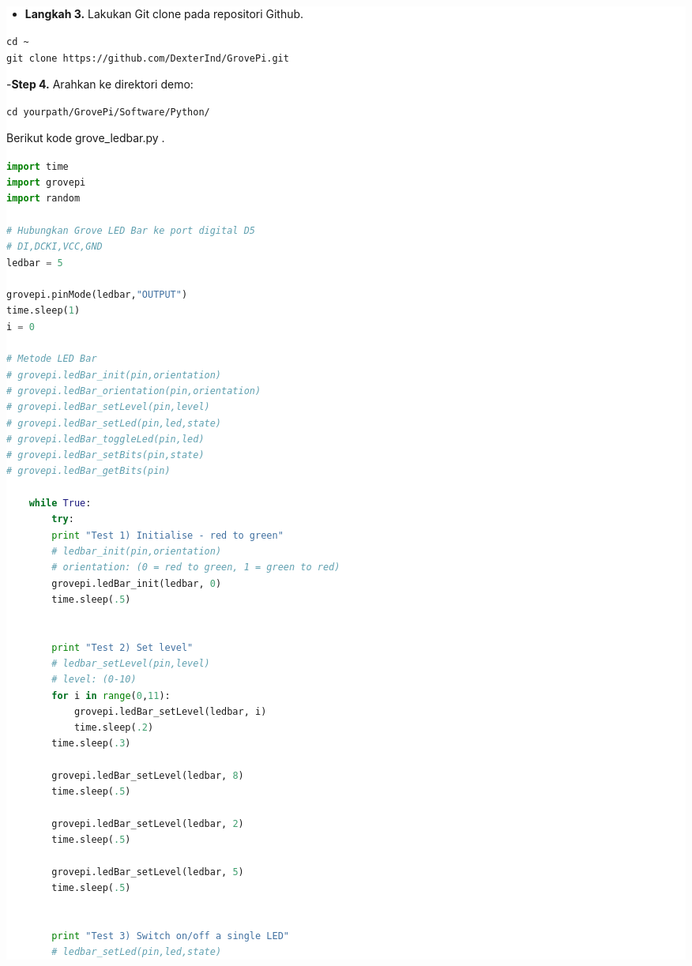 - **Langkah 3.** Lakukan Git clone pada repositori Github.

```
cd ~
git clone https://github.com/DexterInd/GrovePi.git

```

-**Step 4.** Arahkan ke direktori demo:

```
cd yourpath/GrovePi/Software/Python/
```
Berikut kode grove_ledbar.py .

```python
import time
import grovepi
import random

# Hubungkan Grove LED Bar ke port digital D5
# DI,DCKI,VCC,GND
ledbar = 5

grovepi.pinMode(ledbar,"OUTPUT")
time.sleep(1)
i = 0

# Metode LED Bar
# grovepi.ledBar_init(pin,orientation)
# grovepi.ledBar_orientation(pin,orientation)
# grovepi.ledBar_setLevel(pin,level)
# grovepi.ledBar_setLed(pin,led,state)
# grovepi.ledBar_toggleLed(pin,led)
# grovepi.ledBar_setBits(pin,state)
# grovepi.ledBar_getBits(pin)

    while True:
        try:
        print "Test 1) Initialise - red to green"
        # ledbar_init(pin,orientation)
        # orientation: (0 = red to green, 1 = green to red)
        grovepi.ledBar_init(ledbar, 0)
        time.sleep(.5)


        print "Test 2) Set level"
        # ledbar_setLevel(pin,level)
        # level: (0-10)
        for i in range(0,11):
            grovepi.ledBar_setLevel(ledbar, i)
            time.sleep(.2)
        time.sleep(.3)

        grovepi.ledBar_setLevel(ledbar, 8)
        time.sleep(.5)

        grovepi.ledBar_setLevel(ledbar, 2)
        time.sleep(.5)

        grovepi.ledBar_setLevel(ledbar, 5)
        time.sleep(.5)


        print "Test 3) Switch on/off a single LED"
        # ledbar_setLed(pin,led,state)
```